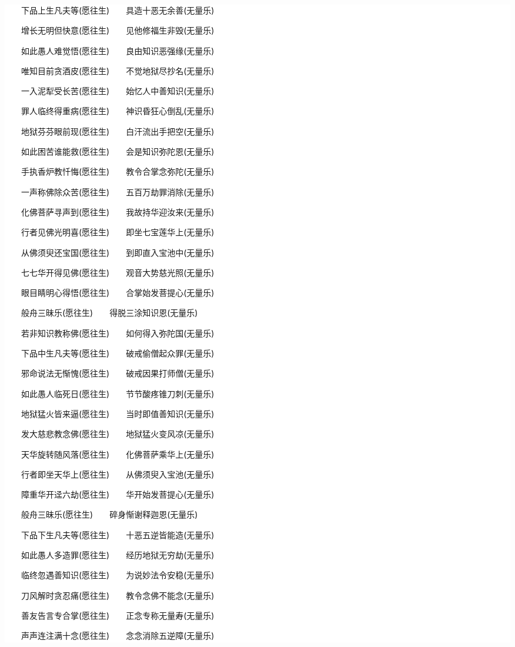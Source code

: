 　　下品上生凡夫等(愿往生)　　具造十恶无余善(无量乐)

　　增长无明但快意(愿往生)　　见他修福生非毁(无量乐)

　　如此愚人难觉悟(愿往生)　　良由知识恶强缘(无量乐)

　　唯知目前贪酒皮(愿往生)　　不觉地狱尽抄名(无量乐)

　　一入泥犁受长苦(愿往生)　　始忆人中善知识(无量乐)

　　罪人临终得重病(愿往生)　　神识昏狂心倒乱(无量乐)

　　地狱芬芬眼前现(愿往生)　　白汗流出手把空(无量乐)

　　如此困苦谁能救(愿往生)　　会是知识弥陀恩(无量乐)

　　手执香炉教忏悔(愿往生)　　教令合掌念弥陀(无量乐)

　　一声称佛除众苦(愿往生)　　五百万劫罪消除(无量乐)

　　化佛菩萨寻声到(愿往生)　　我故持华迎汝来(无量乐)

　　行者见佛光明喜(愿往生)　　即坐七宝莲华上(无量乐)

　　从佛须臾还宝国(愿往生)　　到即直入宝池中(无量乐)

　　七七华开得见佛(愿往生)　　观音大势慈光照(无量乐)

　　眼目睛明心得悟(愿往生)　　合掌始发菩提心(无量乐)



　　般舟三昧乐(愿往生)　　得脱三涂知识恩(无量乐)

　　若非知识教称佛(愿往生)　　如何得入弥陀国(无量乐)

　　下品中生凡夫等(愿往生)　　破戒偷僧起众罪(无量乐)

　　邪命说法无惭愧(愿往生)　　破戒因果打师僧(无量乐)

　　如此愚人临死日(愿往生)　　节节酸疼锥刀刺(无量乐)

　　地狱猛火皆来逼(愿往生)　　当时即值善知识(无量乐)

　　发大慈悲教念佛(愿往生)　　地狱猛火变风凉(无量乐)

　　天华旋转随风落(愿往生)　　化佛菩萨乘华上(无量乐)

　　行者即坐天华上(愿往生)　　从佛须臾入宝池(无量乐)

　　障重华开迳六劫(愿往生)　　华开始发菩提心(无量乐)



　　般舟三昧乐(愿往生)　　碎身惭谢释迦恩(无量乐)

　　下品下生凡夫等(愿往生)　　十恶五逆皆能造(无量乐)

　　如此愚人多造罪(愿往生)　　经历地狱无穷劫(无量乐)

　　临终忽遇善知识(愿往生)　　为说妙法令安稳(无量乐)

　　刀风解时贪忍痛(愿往生)　　教令念佛不能念(无量乐)

　　善友告言专合掌(愿往生)　　正念专称无量寿(无量乐)

　　声声连注满十念(愿往生)　　念念消除五逆障(无量乐)
